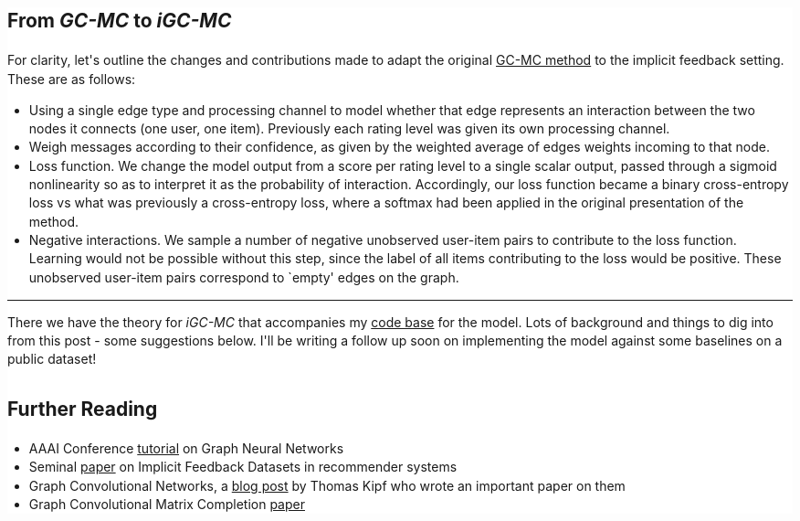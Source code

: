 ## From *GC-MC* to *iGC-MC*

For clarity, let's  outline the changes and contributions made to adapt the original [GC-MC method](https://arxiv.org/pdf/1706.02263.pdf) to the implicit feedback setting. These are as follows:
- Using a single edge type and processing channel to model whether that edge represents an interaction between the two nodes it connects (one user, one item). Previously each rating level was given its own processing channel.
- Weigh messages according to their confidence, as given by the weighted average of edges weights incoming to that node.
- Loss function. We change the model output from a score per rating level to a single scalar output, passed through a sigmoid nonlinearity so as to interpret it as the probability of interaction. Accordingly, our loss function became a binary cross-entropy loss vs what was previously a cross-entropy loss, where a softmax had been applied in the original presentation of the method.
- Negative interactions. We sample a number of negative unobserved user-item pairs to contribute to the loss function. Learning would not be possible without this step, since the label of all items contributing to the loss would be positive. These unobserved user-item pairs correspond to `empty' edges on the graph.

___
There we have the theory for *iGC-MC* that accompanies my [code base](https://github.com/kushmadlani/implicit-gcmc) for the model. Lots of background and things to dig into from this post - some suggestions below. I'll be writing a follow up soon on implementing the model against some baselines on a public dataset!

## Further Reading
- AAAI Conference [tutorial](http://cse.msu.edu/~mayao4/tutorials/aaai2020/) on Graph Neural Networks
- Seminal [paper](http://citeseerx.ist.psu.edu/viewdoc/download?doi=10.1.1.167.5120&rep=rep1&type=pdf) on Implicit Feedback Datasets in recommender systems
- Graph Convolutional Networks, a [blog post](https://tkipf.github.io/graph-convolutional-networks/#gcns-part-iii-embedding-the-karate-club-network) by Thomas Kipf who wrote an important paper on them
- Graph Convolutional Matrix Completion [paper](https://arxiv.org/abs/1706.02263)